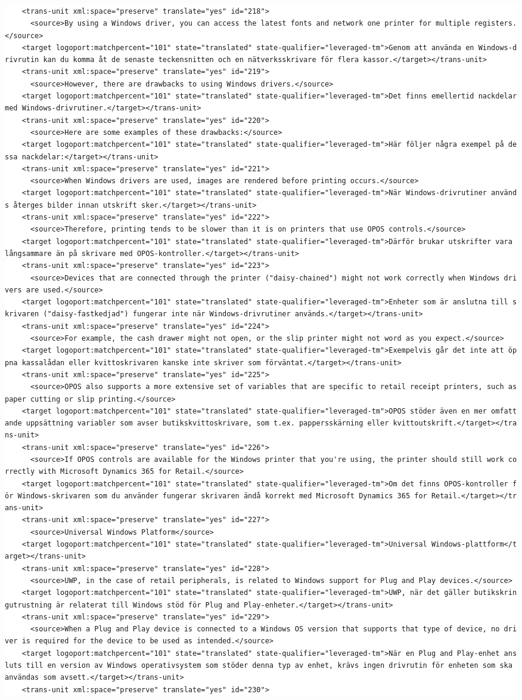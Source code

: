         <trans-unit xml:space="preserve" translate="yes" id="218">
          <source>By using a Windows driver, you can access the latest fonts and network one printer for multiple registers.</source>
        <target logoport:matchpercent="101" state="translated" state-qualifier="leveraged-tm">Genom att använda en Windows-drivrutin kan du komma åt de senaste teckensnitten och en nätverksskrivare för flera kassor.</target></trans-unit>
        <trans-unit xml:space="preserve" translate="yes" id="219">
          <source>However, there are drawbacks to using Windows drivers.</source>
        <target logoport:matchpercent="101" state="translated" state-qualifier="leveraged-tm">Det finns emellertid nackdelar med Windows-drivrutiner.</target></trans-unit>
        <trans-unit xml:space="preserve" translate="yes" id="220">
          <source>Here are some examples of these drawbacks:</source>
        <target logoport:matchpercent="101" state="translated" state-qualifier="leveraged-tm">Här följer några exempel på dessa nackdelar:</target></trans-unit>
        <trans-unit xml:space="preserve" translate="yes" id="221">
          <source>When Windows drivers are used, images are rendered before printing occurs.</source>
        <target logoport:matchpercent="101" state="translated" state-qualifier="leveraged-tm">När Windows-drivrutiner används återges bilder innan utskrift sker.</target></trans-unit>
        <trans-unit xml:space="preserve" translate="yes" id="222">
          <source>Therefore, printing tends to be slower than it is on printers that use OPOS controls.</source>
        <target logoport:matchpercent="101" state="translated" state-qualifier="leveraged-tm">Därför brukar utskrifter vara långsammare än på skrivare med OPOS-kontroller.</target></trans-unit>
        <trans-unit xml:space="preserve" translate="yes" id="223">
          <source>Devices that are connected through the printer ("daisy-chained") might not work correctly when Windows drivers are used.</source>
        <target logoport:matchpercent="101" state="translated" state-qualifier="leveraged-tm">Enheter som är anslutna till skrivaren ("daisy-fastkedjad") fungerar inte när Windows-drivrutiner används.</target></trans-unit>
        <trans-unit xml:space="preserve" translate="yes" id="224">
          <source>For example, the cash drawer might not open, or the slip printer might not word as you expect.</source>
        <target logoport:matchpercent="101" state="translated" state-qualifier="leveraged-tm">Exempelvis går det inte att öppna kassalådan eller kvittoskrivaren kanske inte skriver som förväntat.</target></trans-unit>
        <trans-unit xml:space="preserve" translate="yes" id="225">
          <source>OPOS also supports a more extensive set of variables that are specific to retail receipt printers, such as paper cutting or slip printing.</source>
        <target logoport:matchpercent="101" state="translated" state-qualifier="leveraged-tm">OPOS stöder även en mer omfattande uppsättning variabler som avser butikskvittoskrivare, som t.ex. pappersskärning eller kvittoutskrift.</target></trans-unit>
        <trans-unit xml:space="preserve" translate="yes" id="226">
          <source>If OPOS controls are available for the Windows printer that you're using, the printer should still work correctly with Microsoft Dynamics 365 for Retail.</source>
        <target logoport:matchpercent="101" state="translated" state-qualifier="leveraged-tm">Om det finns OPOS-kontroller för Windows-skrivaren som du använder fungerar skrivaren ändå korrekt med Microsoft Dynamics 365 for Retail.</target></trans-unit>
        <trans-unit xml:space="preserve" translate="yes" id="227">
          <source>Universal Windows Platform</source>
        <target logoport:matchpercent="101" state="translated" state-qualifier="leveraged-tm">Universal Windows-plattform</target></trans-unit>
        <trans-unit xml:space="preserve" translate="yes" id="228">
          <source>UWP, in the case of retail peripherals, is related to Windows support for Plug and Play devices.</source>
        <target logoport:matchpercent="101" state="translated" state-qualifier="leveraged-tm">UWP, när det gäller butikskringutrustning är relaterat till Windows stöd för Plug and Play-enheter.</target></trans-unit>
        <trans-unit xml:space="preserve" translate="yes" id="229">
          <source>When a Plug and Play device is connected to a Windows OS version that supports that type of device, no driver is required for the device to be used as intended.</source>
        <target logoport:matchpercent="101" state="translated" state-qualifier="leveraged-tm">När en Plug and Play-enhet ansluts till en version av Windows operativsystem som stöder denna typ av enhet, krävs ingen drivrutin för enheten som ska användas som avsett.</target></trans-unit>
        <trans-unit xml:space="preserve" translate="yes" id="230">